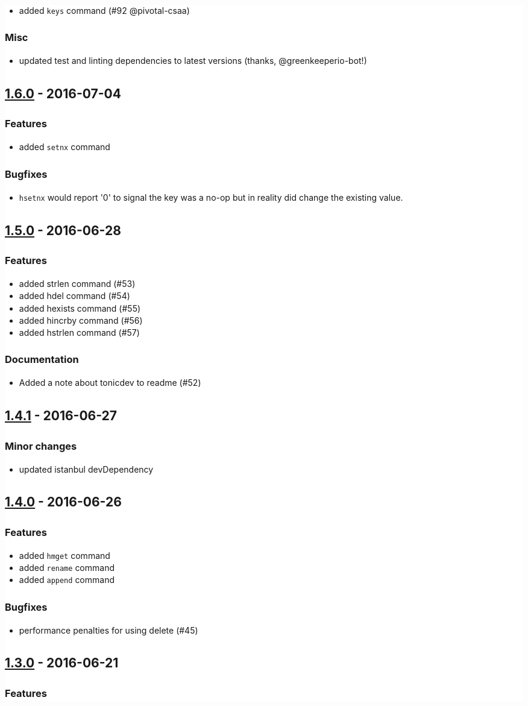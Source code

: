 * added `keys` command (#92 @pivotal-csaa)

### Misc

* updated test and linting dependencies to latest versions (thanks, @greenkeeperio-bot!)

## [1.6.0] - 2016-07-04
### Features

* added `setnx` command

### Bugfixes

* `hsetnx` would report '0' to signal the key was a no-op but in reality did change the existing value.

## [1.5.0] - 2016-06-28
### Features

* added strlen command (#53)
* added hdel command (#54)
* added hexists command (#55)
* added hincrby command (#56)
* added hstrlen command (#57)

### Documentation

* Added a note about tonicdev to readme (#52)

## [1.4.1] - 2016-06-27
### Minor changes

* updated istanbul devDependency

## [1.4.0] - 2016-06-26
### Features

* added `hmget` command
* added `rename` command
* added `append` command

### Bugfixes

* performance penalties for using delete (#45)

## [1.3.0] - 2016-06-21
### Features


[Unreleased]: https://github.com/stipsan/ioredis-mock/compare/v3.1.2...HEAD
[3.1.2]: https://github.com/stipsan/ioredis-mock/compare/v3.1.1...v3.1.2
[3.1.1]: https://github.com/stipsan/ioredis-mock/compare/v3.1.0...v3.1.1
[3.1.0]: https://github.com/stipsan/ioredis-mock/compare/v3.0.2...v3.1.0
[3.0.2]: https://github.com/stipsan/ioredis-mock/compare/v3.0.1...v3.0.2
[3.0.1]: https://github.com/stipsan/ioredis-mock/compare/v3.0.0...v3.0.1
[3.0.0]: https://github.com/stipsan/ioredis-mock/compare/v2.4.1...v3.0.0
[2.4.1]: https://github.com/stipsan/ioredis-mock/compare/v2.4.0...v2.4.1
[2.4.0]: https://github.com/stipsan/ioredis-mock/compare/v2.3.0...v2.4.0
[2.3.0]: https://github.com/stipsan/ioredis-mock/compare/v2.2.0...v2.3.0
[2.2.0]: https://github.com/stipsan/ioredis-mock/compare/v2.1.0...v2.2.0
[2.1.0]: https://github.com/stipsan/ioredis-mock/compare/v2.0.0...v2.1.0
[2.0.0]: https://github.com/stipsan/ioredis-mock/compare/v1.15.0...v2.0.0
[1.15.0]: https://github.com/stipsan/ioredis-mock/compare/v1.14.0...v1.15.0
[1.14.0]: https://github.com/stipsan/ioredis-mock/compare/v1.13.1...v1.14.0
[1.13.0]: https://github.com/stipsan/ioredis-mock/compare/v1.12.0...v1.13.0
[1.12.0]: https://github.com/stipsan/ioredis-mock/compare/v1.11.0...v1.12.0
[1.11.0]: https://github.com/stipsan/ioredis-mock/compare/v1.10.0...v1.11.0
[1.10.0]: https://github.com/stipsan/ioredis-mock/compare/v1.9.0...v1.10.0
[1.9.0]: https://github.com/stipsan/ioredis-mock/compare/v1.8.3...v1.9.0
[1.8.0]: https://github.com/stipsan/ioredis-mock/compare/v1.7.0...v1.8.0
[1.7.0]: https://github.com/stipsan/ioredis-mock/compare/v1.6.0...v1.7.0
[1.6.0]: https://github.com/stipsan/ioredis-mock/compare/v1.5.0...v1.6.0
[1.5.0]: https://github.com/stipsan/ioredis-mock/compare/v1.4.1...v1.5.0
[1.4.1]: https://github.com/stipsan/ioredis-mock/compare/v1.4.0...v1.4.1
[1.4.0]: https://github.com/stipsan/ioredis-mock/compare/v1.3.0...v1.4.0
[1.3.0]: https://github.com/stipsan/ioredis-mock/compare/v1.2.0...v1.3.0
[1.2.0]: https://github.com/stipsan/ioredis-mock/compare/v1.1.1...v1.2.0
[1.1.1]: https://github.com/stipsan/ioredis-mock/compare/v1.1.0...v1.1.1
[1.1.0]: https://github.com/stipsan/ioredis-mock/compare/v1.0.6...v1.1.0
[1.0.6]: https://github.com/stipsan/ioredis-mock/compare/v1.0.5...v1.0.6
[1.0.5]: https://github.com/stipsan/ioredis-mock/compare/v1.0.4...v1.0.5
[1.0.4]: https://github.com/stipsan/ioredis-mock/compare/v1.0.3...v1.0.4
[1.0.3]: https://github.com/stipsan/ioredis-mock/compare/v1.0.2...v1.0.3
[1.0.2]: https://github.com/stipsan/ioredis-mock/compare/v1.0.1...v1.0.2
[1.0.1]: https://github.com/stipsan/ioredis-mock/compare/v1.0.0...v1.0.1